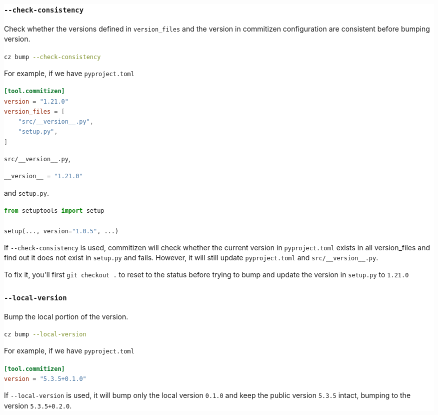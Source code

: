 ### `--check-consistency`

Check whether the versions defined in `version_files` and the version in commitizen
configuration are consistent before bumping version.

```bash
cz bump --check-consistency
```

For example, if we have `pyproject.toml`

```toml
[tool.commitizen]
version = "1.21.0"
version_files = [
    "src/__version__.py",
    "setup.py",
]
```

`src/__version__.py`,

```python
__version__ = "1.21.0"
```

and `setup.py`.

```python
from setuptools import setup

setup(..., version="1.0.5", ...)
```

If `--check-consistency` is used, commitizen will check whether the current version in `pyproject.toml`
exists in all version_files and find out it does not exist in `setup.py` and fails.
However, it will still update `pyproject.toml` and `src/__version__.py`.

To fix it, you'll first `git checkout .` to reset to the status before trying to bump and update
the version in `setup.py` to `1.21.0`

### `--local-version`

Bump the local portion of the version.

```bash
cz bump --local-version
```

For example, if we have `pyproject.toml`

```toml
[tool.commitizen]
version = "5.3.5+0.1.0"
```

If `--local-version` is used, it will bump only the local version `0.1.0` and keep the public version `5.3.5` intact, bumping to the version `5.3.5+0.2.0`.


[pep440]: https://www.python.org/dev/peps/pep-0440/
[semver]: https://semver.org/